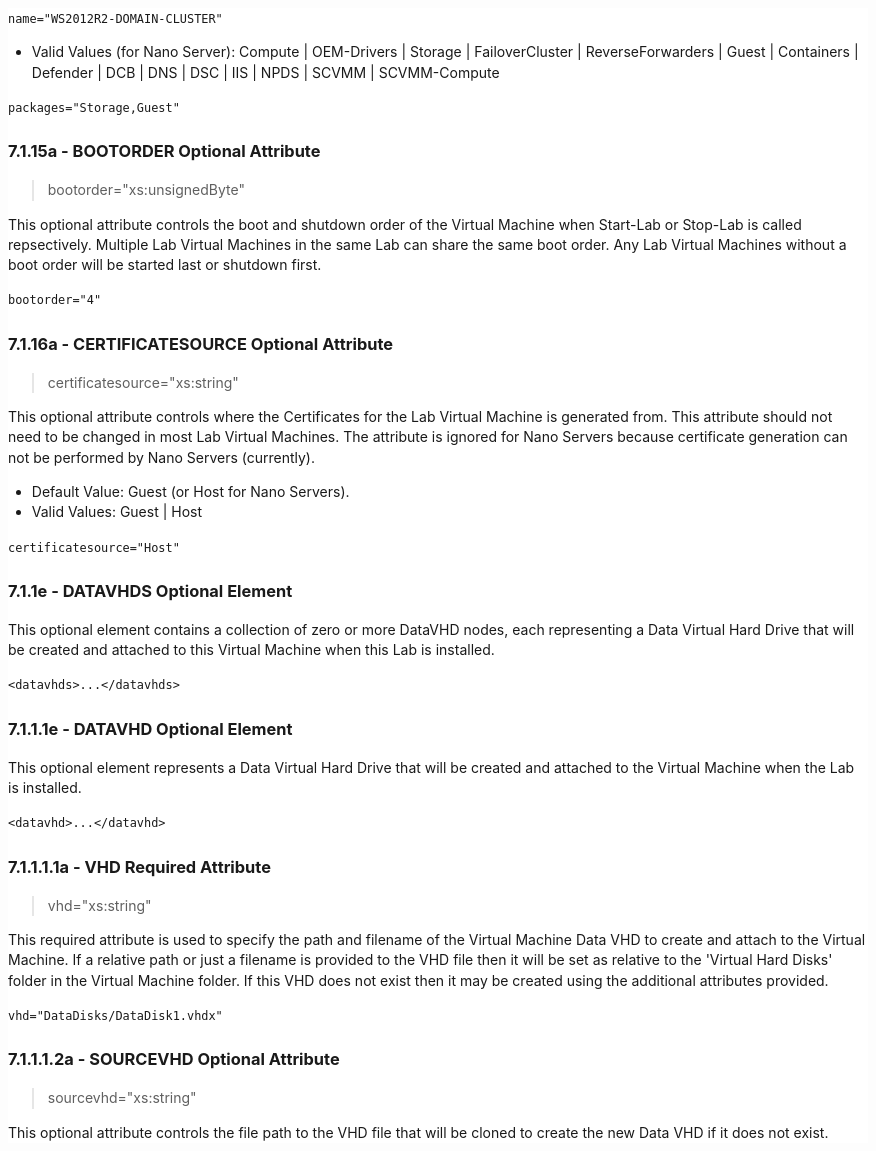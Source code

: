 ``` name="WS2012R2-DOMAIN-CLUSTER" ```
 - Valid Values (for Nano Server): Compute | OEM-Drivers | Storage | FailoverCluster | ReverseForwarders | Guest | Containers | Defender | DCB | DNS | DSC | IIS | NPDS | SCVMM | SCVMM-Compute
                      
``` packages="Storage,Guest" ```

### 7.1.15a - BOOTORDER Optional Attribute
> bootorder="xs:unsignedByte"


This optional attribute controls the boot and shutdown order of the Virtual Machine when Start-Lab or Stop-Lab is called repsectively.
Multiple Lab Virtual Machines in the same Lab can share the same boot order.
Any Lab Virtual Machines without a boot order will be started last or shutdown first.
                      
``` bootorder="4" ```

### 7.1.16a - CERTIFICATESOURCE Optional Attribute
> certificatesource="xs:string"


This optional attribute controls where the Certificates for the Lab Virtual Machine is generated from.
This attribute should not need to be changed in most Lab Virtual Machines.
The attribute is ignored for Nano Servers because certificate generation can not be performed by Nano Servers (currently).

 - Default Value: Guest (or Host for Nano Servers).
 - Valid Values: Guest | Host
                      
``` certificatesource="Host" ```

### 7.1.1e - DATAVHDS Optional Element

This optional element contains a collection of zero or more DataVHD nodes, each representing a Data Virtual Hard Drive that will be created and attached to this Virtual Machine when this Lab is installed.
                        
``` <datavhds>...</datavhds> ```

### 7.1.1.1e - DATAVHD Optional Element

This optional element represents a Data Virtual Hard Drive that will be created and attached to the Virtual Machine when the Lab is installed.
                              
``` <datavhd>...</datavhd> ```

### 7.1.1.1.1a - VHD Required Attribute
> vhd="xs:string"


This required attribute is used to specify the path and filename of the Virtual Machine Data VHD to create and attach to the Virtual Machine.
If a relative path or just a filename is provided to the VHD file then it will be set as relative to the 'Virtual Hard Disks' folder in the Virtual Machine folder.
If this VHD does not exist then it may be created using the additional attributes provided.
                                  
``` vhd="DataDisks/DataDisk1.vhdx" ```

### 7.1.1.1.2a - SOURCEVHD Optional Attribute
> sourcevhd="xs:string"


This optional attribute controls the file path to the VHD file that will be cloned to create the new Data VHD if it does not exist.
```